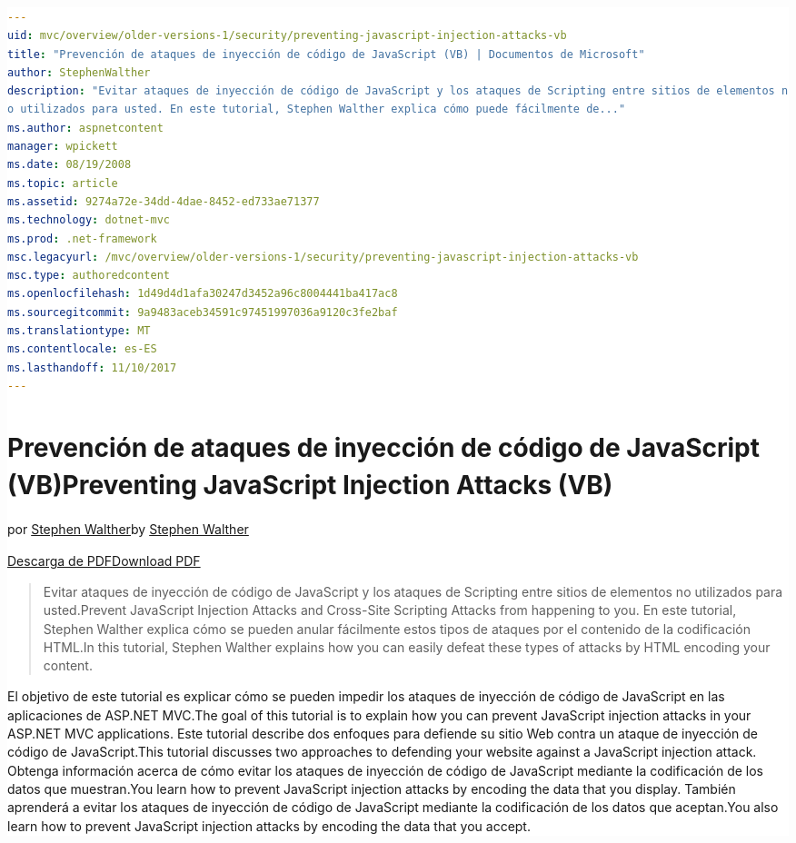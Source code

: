 ```yaml
---
uid: mvc/overview/older-versions-1/security/preventing-javascript-injection-attacks-vb
title: "Prevención de ataques de inyección de código de JavaScript (VB) | Documentos de Microsoft"
author: StephenWalther
description: "Evitar ataques de inyección de código de JavaScript y los ataques de Scripting entre sitios de elementos no utilizados para usted. En este tutorial, Stephen Walther explica cómo puede fácilmente de..."
ms.author: aspnetcontent
manager: wpickett
ms.date: 08/19/2008
ms.topic: article
ms.assetid: 9274a72e-34dd-4dae-8452-ed733ae71377
ms.technology: dotnet-mvc
ms.prod: .net-framework
msc.legacyurl: /mvc/overview/older-versions-1/security/preventing-javascript-injection-attacks-vb
msc.type: authoredcontent
ms.openlocfilehash: 1d49d4d1afa30247d3452a96c8004441ba417ac8
ms.sourcegitcommit: 9a9483aceb34591c97451997036a9120c3fe2baf
ms.translationtype: MT
ms.contentlocale: es-ES
ms.lasthandoff: 11/10/2017
---
```

<a name="preventing-javascript-injection-attacks-vb"></a><span data-ttu-id="f7e0e-104">Prevención de ataques de inyección de código de JavaScript (VB)</span><span class="sxs-lookup"><span data-stu-id="f7e0e-104">Preventing JavaScript Injection Attacks (VB)</span></span>
====================
<span data-ttu-id="f7e0e-105">por [Stephen Walther](https://github.com/StephenWalther)</span><span class="sxs-lookup"><span data-stu-id="f7e0e-105">by [Stephen Walther](https://github.com/StephenWalther)</span></span>

[<span data-ttu-id="f7e0e-106">Descarga de PDF</span><span class="sxs-lookup"><span data-stu-id="f7e0e-106">Download PDF</span></span>](http://download.microsoft.com/download/8/4/8/84843d8d-1575-426c-bcb5-9d0c42e51416/ASPNET_MVC_Tutorial_06_VB.pdf)

> <span data-ttu-id="f7e0e-107">Evitar ataques de inyección de código de JavaScript y los ataques de Scripting entre sitios de elementos no utilizados para usted.</span><span class="sxs-lookup"><span data-stu-id="f7e0e-107">Prevent JavaScript Injection Attacks and Cross-Site Scripting Attacks from happening to you.</span></span> <span data-ttu-id="f7e0e-108">En este tutorial, Stephen Walther explica cómo se pueden anular fácilmente estos tipos de ataques por el contenido de la codificación HTML.</span><span class="sxs-lookup"><span data-stu-id="f7e0e-108">In this tutorial, Stephen Walther explains how you can easily defeat these types of attacks by HTML encoding your content.</span></span>


<span data-ttu-id="f7e0e-109">El objetivo de este tutorial es explicar cómo se pueden impedir los ataques de inyección de código de JavaScript en las aplicaciones de ASP.NET MVC.</span><span class="sxs-lookup"><span data-stu-id="f7e0e-109">The goal of this tutorial is to explain how you can prevent JavaScript injection attacks in your ASP.NET MVC applications.</span></span> <span data-ttu-id="f7e0e-110">Este tutorial describe dos enfoques para defiende su sitio Web contra un ataque de inyección de código de JavaScript.</span><span class="sxs-lookup"><span data-stu-id="f7e0e-110">This tutorial discusses two approaches to defending your website against a JavaScript injection attack.</span></span> <span data-ttu-id="f7e0e-111">Obtenga información acerca de cómo evitar los ataques de inyección de código de JavaScript mediante la codificación de los datos que muestran.</span><span class="sxs-lookup"><span data-stu-id="f7e0e-111">You learn how to prevent JavaScript injection attacks by encoding the data that you display.</span></span> <span data-ttu-id="f7e0e-112">También aprenderá a evitar los ataques de inyección de código de JavaScript mediante la codificación de los datos que aceptan.</span><span class="sxs-lookup"><span data-stu-id="f7e0e-112">You also learn how to prevent JavaScript injection attacks by encoding the data that you accept.</span></span>
